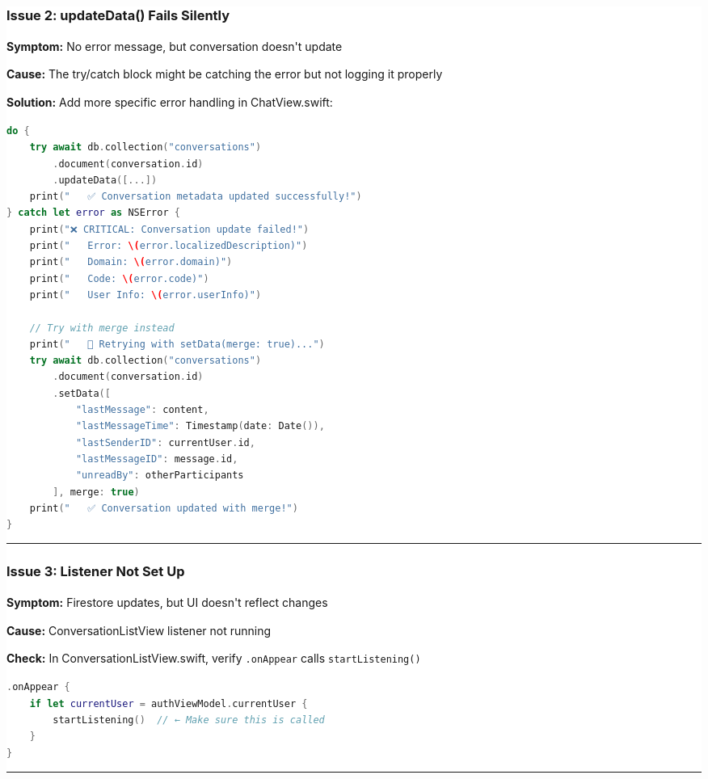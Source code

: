 ### Issue 2: updateData() Fails Silently

**Symptom:** No error message, but conversation doesn't update

**Cause:** The try/catch block might be catching the error but not logging it properly

**Solution:** Add more specific error handling in ChatView.swift:

```swift
do {
    try await db.collection("conversations")
        .document(conversation.id)
        .updateData([...])
    print("   ✅ Conversation metadata updated successfully!")
} catch let error as NSError {
    print("❌ CRITICAL: Conversation update failed!")
    print("   Error: \(error.localizedDescription)")
    print("   Domain: \(error.domain)")
    print("   Code: \(error.code)")
    print("   User Info: \(error.userInfo)")
    
    // Try with merge instead
    print("   🔄 Retrying with setData(merge: true)...")
    try await db.collection("conversations")
        .document(conversation.id)
        .setData([
            "lastMessage": content,
            "lastMessageTime": Timestamp(date: Date()),
            "lastSenderID": currentUser.id,
            "lastMessageID": message.id,
            "unreadBy": otherParticipants
        ], merge: true)
    print("   ✅ Conversation updated with merge!")
}
```

---

### Issue 3: Listener Not Set Up

**Symptom:** Firestore updates, but UI doesn't reflect changes

**Cause:** ConversationListView listener not running

**Check:** In ConversationListView.swift, verify `.onAppear` calls `startListening()`

```swift
.onAppear {
    if let currentUser = authViewModel.currentUser {
        startListening()  // ← Make sure this is called
    }
}
```

---
